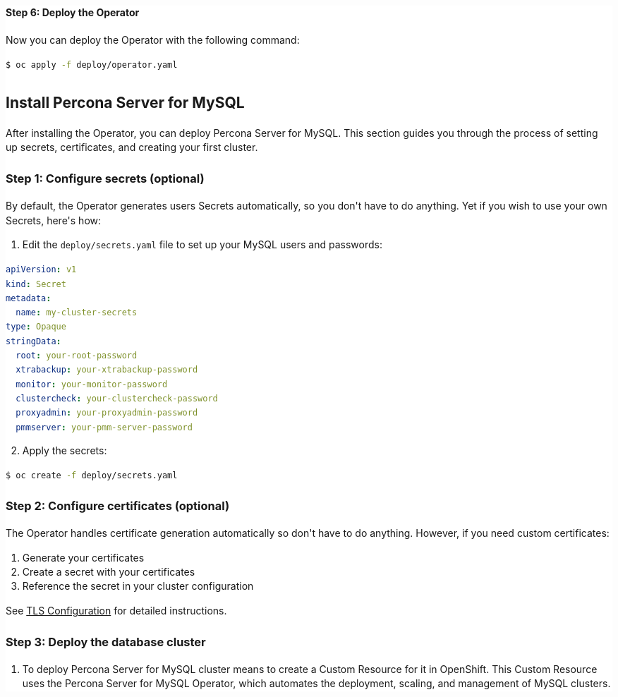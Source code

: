 #### Step 6: Deploy the Operator

Now you can deploy the Operator with the following command:

``` {.bash data-prompt="$" }
$ oc apply -f deploy/operator.yaml
```

## Install Percona Server for MySQL

After installing the Operator, you can deploy Percona Server for MySQL. This section guides you through the process of setting up secrets, certificates, and creating your first cluster.

### Step 1: Configure secrets (optional)

By default, the Operator generates users Secrets automatically, so you don't have to do anything. Yet if you wish to use your own Secrets, here's how:

1. Edit the `deploy/secrets.yaml` file to set up your MySQL users and passwords:

```yaml
apiVersion: v1
kind: Secret
metadata:
  name: my-cluster-secrets
type: Opaque
stringData:
  root: your-root-password
  xtrabackup: your-xtrabackup-password
  monitor: your-monitor-password
  clustercheck: your-clustercheck-password
  proxyadmin: your-proxyadmin-password
  pmmserver: your-pmm-server-password
```

2. Apply the secrets:

``` {.bash data-prompt="$" }
$ oc create -f deploy/secrets.yaml
```

### Step 2: Configure certificates (optional)

The Operator handles certificate generation automatically so don't have to do anything. However, if you need custom certificates:

1. Generate your certificates
2. Create a secret with your certificates
3. Reference the secret in your cluster configuration

See [TLS Configuration](TLS.md) for detailed instructions.

### Step 3: Deploy the database cluster

1. To deploy Percona Server for MySQL cluster means to create a Custom Resource for it in OpenShift. This Custom Resource uses the Percona Server for MySQL Operator, which automates the deployment, scaling, and management of MySQL clusters.
